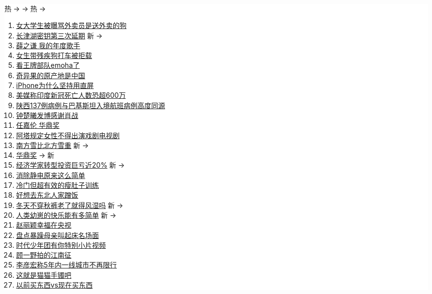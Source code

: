    热 -> -> 热 ->
1. [女大学生被曝骂外卖员是送外卖的狗](https://s.weibo.com//weibo?q=%23%E5%A5%B3%E5%A4%A7%E5%AD%A6%E7%94%9F%E8%A2%AB%E6%9B%9D%E9%AA%82%E5%A4%96%E5%8D%96%E5%91%98%E6%98%AF%E9%80%81%E5%A4%96%E5%8D%96%E7%9A%84%E7%8B%97%23&Refer=top)
1. [长津湖密钥第三次延期](https://s.weibo.com//weibo?q=%23%E9%95%BF%E6%B4%A5%E6%B9%96%E5%AF%86%E9%92%A5%E7%AC%AC%E4%B8%89%E6%AC%A1%E5%BB%B6%E6%9C%9F%23&Refer=top)
   新 ->
1. [薛之谦 我的年度歌手](https://s.weibo.com//weibo?q=%E8%96%9B%E4%B9%8B%E8%B0%A6%20%E6%88%91%E7%9A%84%E5%B9%B4%E5%BA%A6%E6%AD%8C%E6%89%8B&Refer=top)
1. [女生带残疾狗打车被拒载](https://s.weibo.com//weibo?q=%23%E5%A5%B3%E7%94%9F%E5%B8%A6%E6%AE%8B%E7%96%BE%E7%8B%97%E6%89%93%E8%BD%A6%E8%A2%AB%E6%8B%92%E8%BD%BD%23&Refer=top)
1. [看王牌部队emoha了](https://s.weibo.com//weibo?q=%23%E7%9C%8B%E7%8E%8B%E7%89%8C%E9%83%A8%E9%98%9Femoha%E4%BA%86%23&Refer=top)
1. [奇异果的原产地是中国](https://s.weibo.com//weibo?q=%E5%A5%87%E5%BC%82%E6%9E%9C%E7%9A%84%E5%8E%9F%E4%BA%A7%E5%9C%B0%E6%98%AF%E4%B8%AD%E5%9B%BD&Refer=top)
1. [iPhone为什么坚持用直屏](https://s.weibo.com//weibo?q=%23iPhone%E4%B8%BA%E4%BB%80%E4%B9%88%E5%9D%9A%E6%8C%81%E7%94%A8%E7%9B%B4%E5%B1%8F%23&Refer=top)
1. [美媒称印度新冠死亡人数恐超600万](https://s.weibo.com//weibo?q=%23%E7%BE%8E%E5%AA%92%E7%A7%B0%E5%8D%B0%E5%BA%A6%E6%96%B0%E5%86%A0%E6%AD%BB%E4%BA%A1%E4%BA%BA%E6%95%B0%E6%81%90%E8%B6%85600%E4%B8%87%23&Refer=top)
1. [陕西137例病例与巴基斯坦入境航班病例高度同源](https://s.weibo.com//weibo?q=%23%E9%99%95%E8%A5%BF137%E4%BE%8B%E7%97%85%E4%BE%8B%E4%B8%8E%E5%B7%B4%E5%9F%BA%E6%96%AF%E5%9D%A6%E5%85%A5%E5%A2%83%E8%88%AA%E7%8F%AD%E7%97%85%E4%BE%8B%E9%AB%98%E5%BA%A6%E5%90%8C%E6%BA%90%23&Refer=top)
1. [钟楚曦发博感谢肖战](https://s.weibo.com//weibo?q=%23%E9%92%9F%E6%A5%9A%E6%9B%A6%E5%8F%91%E5%8D%9A%E6%84%9F%E8%B0%A2%E8%82%96%E6%88%98%23&Refer=top)
1. [任嘉伦 华鼎奖](https://s.weibo.com//weibo?q=%E4%BB%BB%E5%98%89%E4%BC%A6%20%E5%8D%8E%E9%BC%8E%E5%A5%96&Refer=top)
1. [阿塔规定女性不得出演戏剧电视剧](https://s.weibo.com//weibo?q=%23%E9%98%BF%E5%A1%94%E8%A7%84%E5%AE%9A%E5%A5%B3%E6%80%A7%E4%B8%8D%E5%BE%97%E5%87%BA%E6%BC%94%E6%88%8F%E5%89%A7%E7%94%B5%E8%A7%86%E5%89%A7%23&Refer=top)
1. [南方雪比北方雪重](https://s.weibo.com//weibo?q=%E5%8D%97%E6%96%B9%E9%9B%AA%E6%AF%94%E5%8C%97%E6%96%B9%E9%9B%AA%E9%87%8D&Refer=top)
   新 ->
1. [华鼎奖](https://s.weibo.com//weibo?q=%E5%8D%8E%E9%BC%8E%E5%A5%96&Refer=top) ->
   新
1. [经济学家转型投资巨亏近20%](https://s.weibo.com//weibo?q=%23%E7%BB%8F%E6%B5%8E%E5%AD%A6%E5%AE%B6%E8%BD%AC%E5%9E%8B%E6%8A%95%E8%B5%84%E5%B7%A8%E4%BA%8F%E8%BF%9120%25%23&Refer=top)
   新 ->
1. [消除静电原来这么简单](https://s.weibo.com//weibo?q=%23%E6%B6%88%E9%99%A4%E9%9D%99%E7%94%B5%E5%8E%9F%E6%9D%A5%E8%BF%99%E4%B9%88%E7%AE%80%E5%8D%95%23&Refer=top)
1. [冷门但超有效的瘦肚子训练](https://s.weibo.com//weibo?q=%E5%86%B7%E9%97%A8%E4%BD%86%E8%B6%85%E6%9C%89%E6%95%88%E7%9A%84%E7%98%A6%E8%82%9A%E5%AD%90%E8%AE%AD%E7%BB%83&Refer=top)
1. [好想去东北人家蹭饭](https://s.weibo.com//weibo?q=%E5%A5%BD%E6%83%B3%E5%8E%BB%E4%B8%9C%E5%8C%97%E4%BA%BA%E5%AE%B6%E8%B9%AD%E9%A5%AD&Refer=top)
1. [冬天不穿秋裤老了就得风湿吗](https://s.weibo.com//weibo?q=%23%E5%86%AC%E5%A4%A9%E4%B8%8D%E7%A9%BF%E7%A7%8B%E8%A3%A4%E8%80%81%E4%BA%86%E5%B0%B1%E5%BE%97%E9%A3%8E%E6%B9%BF%E5%90%97%23&Refer=top)
   新 ->
1. [人类幼崽的快乐能有多简单](https://s.weibo.com//weibo?q=%E4%BA%BA%E7%B1%BB%E5%B9%BC%E5%B4%BD%E7%9A%84%E5%BF%AB%E4%B9%90%E8%83%BD%E6%9C%89%E5%A4%9A%E7%AE%80%E5%8D%95&Refer=top)
   新 ->
1. [赵丽颖幸福在央视](https://s.weibo.com//weibo?q=%23%E8%B5%B5%E4%B8%BD%E9%A2%96%E5%B9%B8%E7%A6%8F%E5%9C%A8%E5%A4%AE%E8%A7%86%23&Refer=top)
1. [盘点暴躁母亲叫起床名场面](https://s.weibo.com//weibo?q=%E7%9B%98%E7%82%B9%E6%9A%B4%E8%BA%81%E6%AF%8D%E4%BA%B2%E5%8F%AB%E8%B5%B7%E5%BA%8A%E5%90%8D%E5%9C%BA%E9%9D%A2&Refer=top)
1. [时代少年团有你特别小片视频](https://s.weibo.com//weibo?q=%E6%97%B6%E4%BB%A3%E5%B0%91%E5%B9%B4%E5%9B%A2%E6%9C%89%E4%BD%A0%E7%89%B9%E5%88%AB%E5%B0%8F%E7%89%87%E8%A7%86%E9%A2%91&Refer=top)
1. [顾一野拍的江南征](https://s.weibo.com//weibo?q=%23%E9%A1%BE%E4%B8%80%E9%87%8E%E6%8B%8D%E7%9A%84%E6%B1%9F%E5%8D%97%E5%BE%81%23&Refer=top)
1. [李彦宏称5年内一线城市不再限行](https://s.weibo.com//weibo?q=%23%E6%9D%8E%E5%BD%A6%E5%AE%8F%E7%A7%B05%E5%B9%B4%E5%86%85%E4%B8%80%E7%BA%BF%E5%9F%8E%E5%B8%82%E4%B8%8D%E5%86%8D%E9%99%90%E8%A1%8C%23&Refer=top)
1. [这就是猫猫手镯吧](https://s.weibo.com//weibo?q=%23%E8%BF%99%E5%B0%B1%E6%98%AF%E7%8C%AB%E7%8C%AB%E6%89%8B%E9%95%AF%E5%90%A7%23&Refer=top)
1. [以前买东西vs现在买东西](https://s.weibo.com//weibo?q=%E4%BB%A5%E5%89%8D%E4%B9%B0%E4%B8%9C%E8%A5%BFvs%E7%8E%B0%E5%9C%A8%E4%B9%B0%E4%B8%9C%E8%A5%BF&Refer=top)